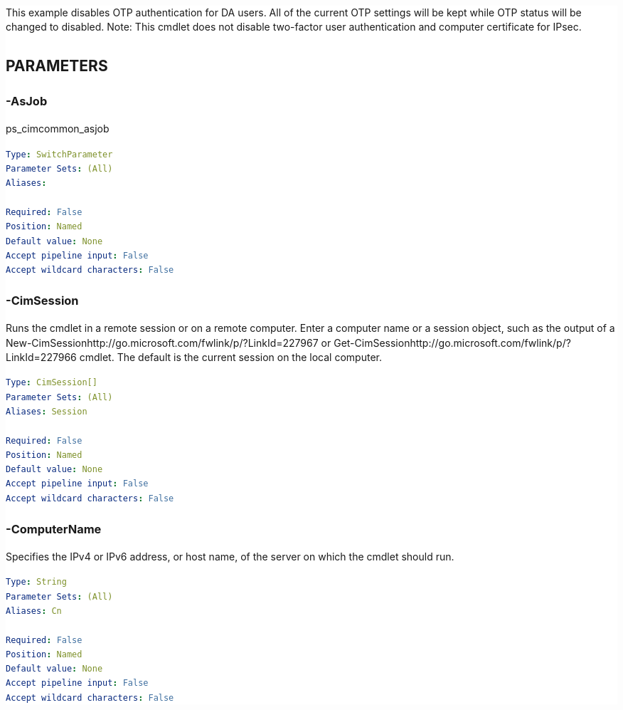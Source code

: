 This example disables OTP authentication for DA users.
All of the current OTP settings will be kept while OTP status will be changed to disabled.
Note: This cmdlet does not disable two-factor user authentication and computer certificate for IPsec.

## PARAMETERS

### -AsJob
ps_cimcommon_asjob

```yaml
Type: SwitchParameter
Parameter Sets: (All)
Aliases: 

Required: False
Position: Named
Default value: None
Accept pipeline input: False
Accept wildcard characters: False
```

### -CimSession
Runs the cmdlet in a remote session or on a remote computer.
Enter a computer name or a session object, such as the output of a New-CimSessionhttp://go.microsoft.com/fwlink/p/?LinkId=227967 or Get-CimSessionhttp://go.microsoft.com/fwlink/p/?LinkId=227966 cmdlet.
The default is the current session on the local computer.

```yaml
Type: CimSession[]
Parameter Sets: (All)
Aliases: Session

Required: False
Position: Named
Default value: None
Accept pipeline input: False
Accept wildcard characters: False
```

### -ComputerName
Specifies the IPv4 or IPv6 address, or host name, of the server on which the cmdlet should run.

```yaml
Type: String
Parameter Sets: (All)
Aliases: Cn

Required: False
Position: Named
Default value: None
Accept pipeline input: False
Accept wildcard characters: False
```
